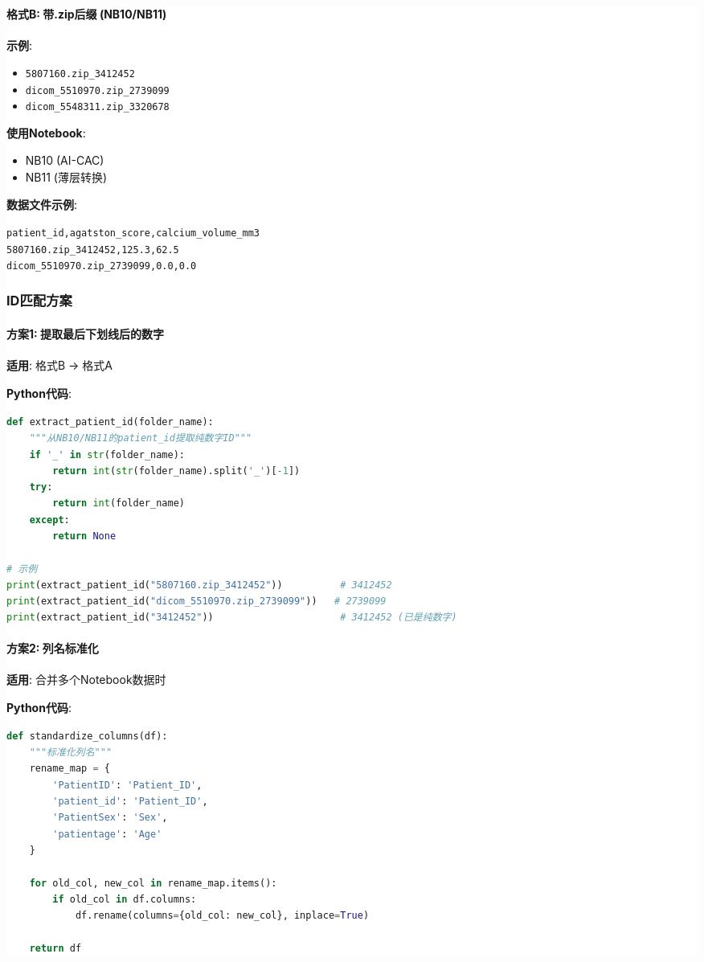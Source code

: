 #### 格式B: 带.zip后缀 (NB10/NB11)

**示例**:
- `5807160.zip_3412452`
- `dicom_5510970.zip_2739099`
- `dicom_5548311.zip_3320678`

**使用Notebook**:
- NB10 (AI-CAC)
- NB11 (薄层转换)

**数据文件示例**:
```csv
patient_id,agatston_score,calcium_volume_mm3
5807160.zip_3412452,125.3,62.5
dicom_5510970.zip_2739099,0.0,0.0
```

### ID匹配方案

#### 方案1: 提取最后下划线后的数字

**适用**: 格式B → 格式A

**Python代码**:
```python
def extract_patient_id(folder_name):
    """从NB10/NB11的patient_id提取纯数字ID"""
    if '_' in str(folder_name):
        return int(str(folder_name).split('_')[-1])
    try:
        return int(folder_name)
    except:
        return None

# 示例
print(extract_patient_id("5807160.zip_3412452"))          # 3412452
print(extract_patient_id("dicom_5510970.zip_2739099"))   # 2739099
print(extract_patient_id("3412452"))                      # 3412452 (已是纯数字)
```

#### 方案2: 列名标准化

**适用**: 合并多个Notebook数据时

**Python代码**:
```python
def standardize_columns(df):
    """标准化列名"""
    rename_map = {
        'PatientID': 'Patient_ID',
        'patient_id': 'Patient_ID',
        'PatientSex': 'Sex',
        'patientage': 'Age'
    }

    for old_col, new_col in rename_map.items():
        if old_col in df.columns:
            df.rename(columns={old_col: new_col}, inplace=True)

    return df
```
